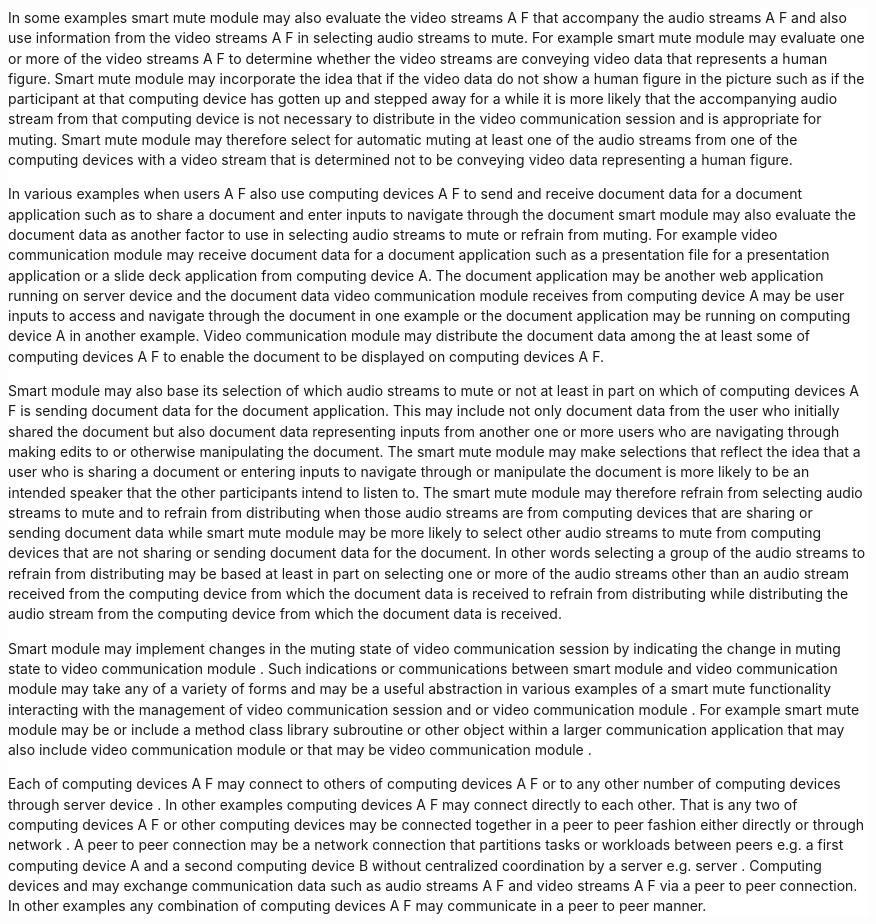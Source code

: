In some examples smart mute module may also evaluate the video streams A F that accompany the audio streams A F and also use information from the video streams A F in selecting audio streams to mute. For example smart mute module may evaluate one or more of the video streams A F to determine whether the video streams are conveying video data that represents a human figure. Smart mute module may incorporate the idea that if the video data do not show a human figure in the picture such as if the participant at that computing device has gotten up and stepped away for a while it is more likely that the accompanying audio stream from that computing device is not necessary to distribute in the video communication session and is appropriate for muting. Smart mute module may therefore select for automatic muting at least one of the audio streams from one of the computing devices with a video stream that is determined not to be conveying video data representing a human figure.

In various examples when users A F also use computing devices A F to send and receive document data for a document application such as to share a document and enter inputs to navigate through the document smart module may also evaluate the document data as another factor to use in selecting audio streams to mute or refrain from muting. For example video communication module may receive document data for a document application such as a presentation file for a presentation application or a slide deck application from computing device A. The document application may be another web application running on server device and the document data video communication module receives from computing device A may be user inputs to access and navigate through the document in one example or the document application may be running on computing device A in another example. Video communication module may distribute the document data among the at least some of computing devices A F to enable the document to be displayed on computing devices A F.

Smart module may also base its selection of which audio streams to mute or not at least in part on which of computing devices A F is sending document data for the document application. This may include not only document data from the user who initially shared the document but also document data representing inputs from another one or more users who are navigating through making edits to or otherwise manipulating the document. The smart mute module may make selections that reflect the idea that a user who is sharing a document or entering inputs to navigate through or manipulate the document is more likely to be an intended speaker that the other participants intend to listen to. The smart mute module may therefore refrain from selecting audio streams to mute and to refrain from distributing when those audio streams are from computing devices that are sharing or sending document data while smart mute module may be more likely to select other audio streams to mute from computing devices that are not sharing or sending document data for the document. In other words selecting a group of the audio streams to refrain from distributing may be based at least in part on selecting one or more of the audio streams other than an audio stream received from the computing device from which the document data is received to refrain from distributing while distributing the audio stream from the computing device from which the document data is received.

Smart module may implement changes in the muting state of video communication session by indicating the change in muting state to video communication module . Such indications or communications between smart module and video communication module may take any of a variety of forms and may be a useful abstraction in various examples of a smart mute functionality interacting with the management of video communication session and or video communication module . For example smart mute module may be or include a method class library subroutine or other object within a larger communication application that may also include video communication module or that may be video communication module .

Each of computing devices A F may connect to others of computing devices A F or to any other number of computing devices through server device . In other examples computing devices A F may connect directly to each other. That is any two of computing devices A F or other computing devices may be connected together in a peer to peer fashion either directly or through network . A peer to peer connection may be a network connection that partitions tasks or workloads between peers e.g. a first computing device A and a second computing device B without centralized coordination by a server e.g. server . Computing devices and may exchange communication data such as audio streams A F and video streams A F via a peer to peer connection. In other examples any combination of computing devices A F may communicate in a peer to peer manner.
